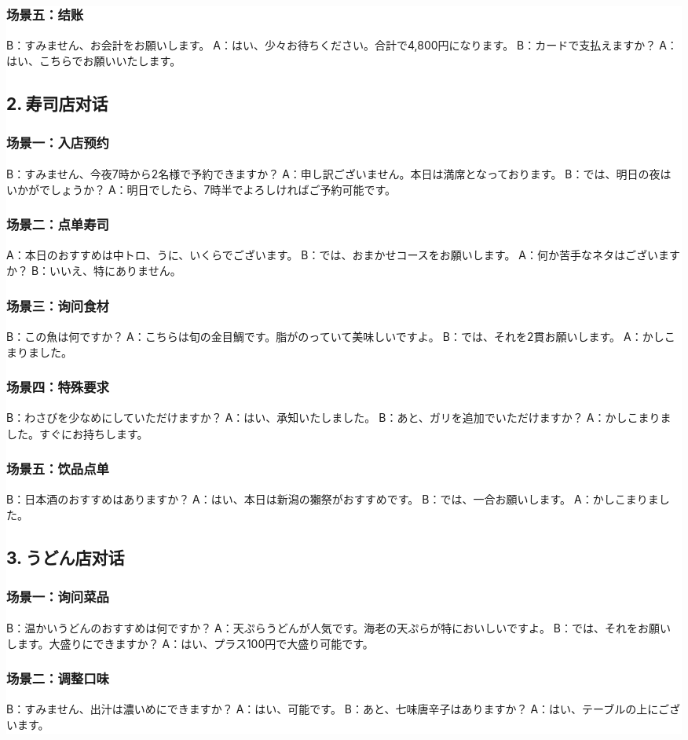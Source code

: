 ### 场景五：结账
B：すみません、お会計をお願いします。
A：はい、少々お待ちください。合計で4,800円になります。
B：カードで支払えますか？
A：はい、こちらでお願いいたします。

## 2. 寿司店对话

### 场景一：入店预约
B：すみません、今夜7時から2名様で予約できますか？
A：申し訳ございません。本日は満席となっております。
B：では、明日の夜はいかがでしょうか？
A：明日でしたら、7時半でよろしければご予約可能です。

### 场景二：点单寿司
A：本日のおすすめは中トロ、うに、いくらでございます。
B：では、おまかせコースをお願いします。
A：何か苦手なネタはございますか？
B：いいえ、特にありません。

### 场景三：询问食材
B：この魚は何ですか？
A：こちらは旬の金目鯛です。脂がのっていて美味しいですよ。
B：では、それを2貫お願いします。
A：かしこまりました。

### 场景四：特殊要求
B：わさびを少なめにしていただけますか？
A：はい、承知いたしました。
B：あと、ガリを追加でいただけますか？
A：かしこまりました。すぐにお持ちします。

### 场景五：饮品点单
B：日本酒のおすすめはありますか？
A：はい、本日は新潟の獺祭がおすすめです。
B：では、一合お願いします。
A：かしこまりました。

## 3. うどん店对话

### 场景一：询问菜品
B：温かいうどんのおすすめは何ですか？
A：天ぷらうどんが人気です。海老の天ぷらが特においしいですよ。
B：では、それをお願いします。大盛りにできますか？
A：はい、プラス100円で大盛り可能です。

### 场景二：调整口味
B：すみません、出汁は濃いめにできますか？
A：はい、可能です。
B：あと、七味唐辛子はありますか？
A：はい、テーブルの上にございます。
